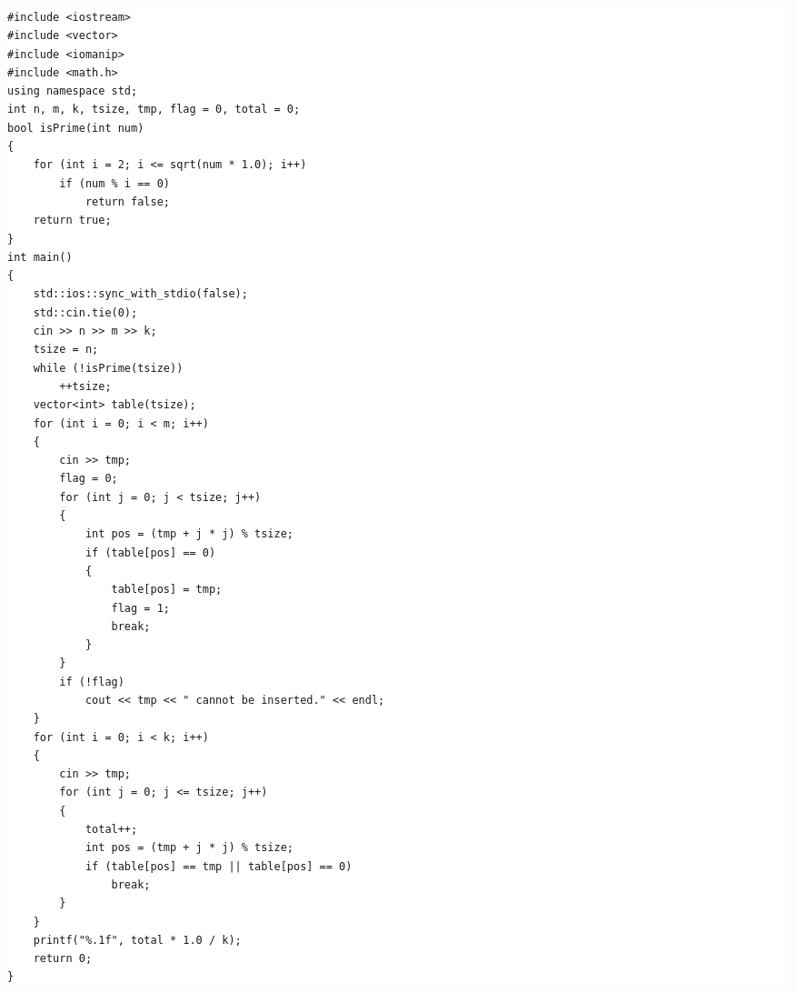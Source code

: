 ```
#include <iostream>
#include <vector>
#include <iomanip>
#include <math.h>
using namespace std;
int n, m, k, tsize, tmp, flag = 0, total = 0;
bool isPrime(int num)
{
    for (int i = 2; i <= sqrt(num * 1.0); i++)
        if (num % i == 0)
            return false;
    return true;
}
int main()
{
    std::ios::sync_with_stdio(false);
    std::cin.tie(0);
    cin >> n >> m >> k;
	tsize = n;
    while (!isPrime(tsize))
        ++tsize;
    vector<int> table(tsize);
    for (int i = 0; i < m; i++)
    {
        cin >> tmp;
        flag = 0;
        for (int j = 0; j < tsize; j++)
        {
            int pos = (tmp + j * j) % tsize;
            if (table[pos] == 0)
            {
                table[pos] = tmp;
                flag = 1;
                break;
            }
        }
        if (!flag)
            cout << tmp << " cannot be inserted." << endl;
    }
    for (int i = 0; i < k; i++)
    {
        cin >> tmp;
        for (int j = 0; j <= tsize; j++)
        {
            total++;
            int pos = (tmp + j * j) % tsize;
            if (table[pos] == tmp || table[pos] == 0)
                break;
        }
    }
    printf("%.1f", total * 1.0 / k);
    return 0;
}
```


[1]: http://alomerry.com/usr/uploads/2020/01/2672930549.png
[1]: http://alomerry.com/usr/uploads/2020/01/1823802946.png
[1]: http://alomerry.com/usr/uploads/2020/01/2194736752.png
[1]: http://alomerry.com/usr/uploads/2020/01/1061625363.png
[2]: http://alomerry.com/usr/uploads/2020/01/176198786.png
[1]: http://alomerry.com/usr/uploads/2020/01/2720909925.png